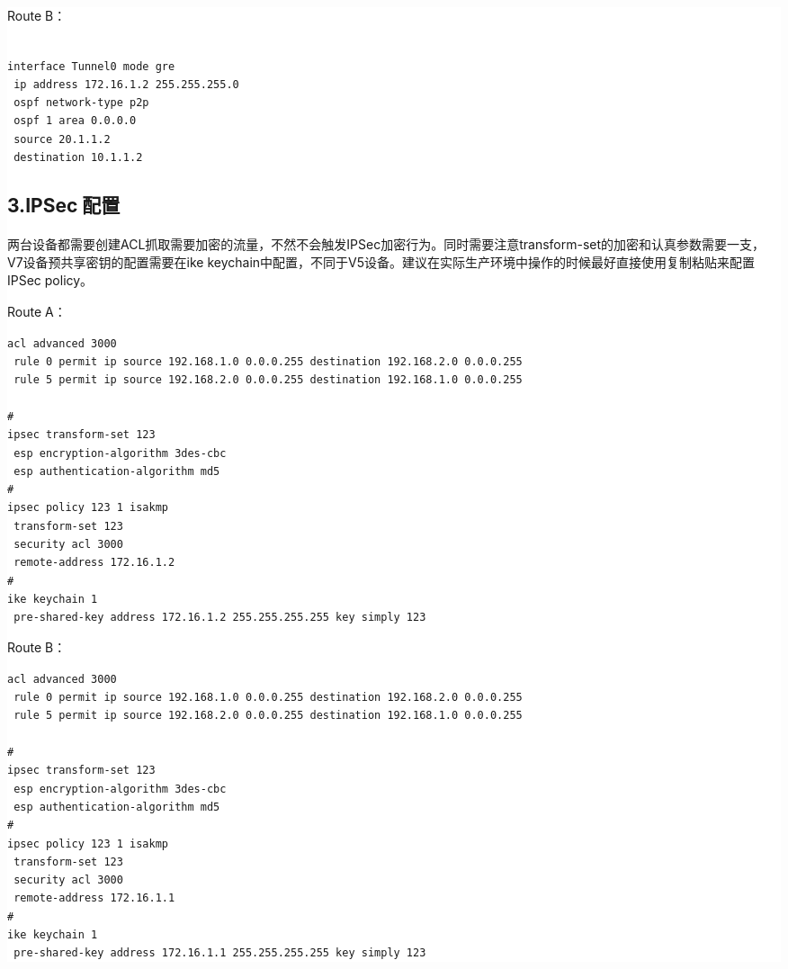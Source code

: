 Route B：

```

interface Tunnel0 mode gre
 ip address 172.16.1.2 255.255.255.0
 ospf network-type p2p
 ospf 1 area 0.0.0.0
 source 20.1.1.2
 destination 10.1.1.2

```



## 3.IPSec 配置

两台设备都需要创建ACL抓取需要加密的流量，不然不会触发IPSec加密行为。同时需要注意transform-set的加密和认真参数需要一支， V7设备预共享密钥的配置需要在ike keychain中配置，不同于V5设备。建议在实际生产环境中操作的时候最好直接使用复制粘贴来配置IPSec policy。



Route A：

```
acl advanced 3000
 rule 0 permit ip source 192.168.1.0 0.0.0.255 destination 192.168.2.0 0.0.0.255
 rule 5 permit ip source 192.168.2.0 0.0.0.255 destination 192.168.1.0 0.0.0.255

#
ipsec transform-set 123
 esp encryption-algorithm 3des-cbc
 esp authentication-algorithm md5
#
ipsec policy 123 1 isakmp
 transform-set 123
 security acl 3000
 remote-address 172.16.1.2
#
ike keychain 1
 pre-shared-key address 172.16.1.2 255.255.255.255 key simply 123

```

Route B：

```
acl advanced 3000
 rule 0 permit ip source 192.168.1.0 0.0.0.255 destination 192.168.2.0 0.0.0.255
 rule 5 permit ip source 192.168.2.0 0.0.0.255 destination 192.168.1.0 0.0.0.255

#
ipsec transform-set 123
 esp encryption-algorithm 3des-cbc
 esp authentication-algorithm md5
#
ipsec policy 123 1 isakmp
 transform-set 123
 security acl 3000
 remote-address 172.16.1.1
#
ike keychain 1
 pre-shared-key address 172.16.1.1 255.255.255.255 key simply 123

```
